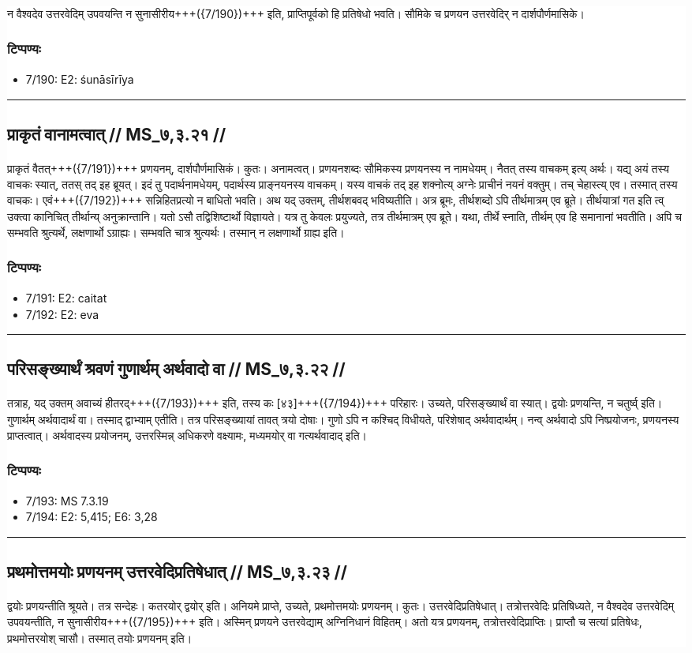 न वैश्वदेव उत्तरवेदिम् उपवयन्ति न सुनासीरीय+++({7/190})+++ इति, प्राप्तिपूर्वको हि प्रतिषेधो भवति। सौमिके च प्रणयन उत्तरवेदिर् न दार्शपौर्णमासिके।

### टिप्पण्यः
- 7/190: E2: śunāsīrīya

____________________________________________


## प्राकृतं वानामत्वात् // MS_७,३.२१ //

प्राकृतं वैतत्+++({7/191})+++ प्रणयनम्, दार्शपौर्णमासिकं। कुतः। अनामत्वत्। प्रणयनशब्दः सौमिकस्य प्रणयनस्य न नामधेयम्। नैतत् तस्य वाचकम् इत्य् अर्थः। यद्य् अयं तस्य वाचकः स्यात्, ततस् तद् इह ब्रूयत्। इदं तु पदार्थनामधेयम्, पदार्थस्य प्राङ्नयनस्य वाचकम्। यस्य वाचकं तद् इह शक्नोत्य् अग्नेः प्राचीनं नयनं वक्तुम्। तच् चेहास्त्य् एव। तस्मात् तस्य वाचकः। एवं+++({7/192})+++ सन्निहितप्रत्यो न बाधितो भवति।
अथ यद् उक्तम्, तीर्थशबवद् भविष्यतीति। अत्र ब्रूमः, तीर्थशब्दो ऽपि तीर्थमात्रम् एव ब्रूते। तीर्थयात्रां गत इति त्व् उक्त्वा कानिचित् तीर्थान्य् अनुक्रान्तानि। यतो ऽसौ तद्विशिष्टार्थो विज्ञायते। यत्र तु केवलः प्रयुज्यते, तत्र तीर्थमात्रम् एव ब्रूते। यथा, तीर्थे स्नाति, तीर्थम् एव हि समानानां भवतीति। अपि च सम्भवति श्रुत्यर्थे, लक्षणार्थो ऽग्राह्यः। सम्भवति चात्र श्रुत्यर्थः। तस्मान् न लक्षणार्थो ग्राह्य इति।

### टिप्पण्यः
- 7/191: E2: caitat
- 7/192: E2: eva

____________________________________________


## परिसङ्ख्यार्थं श्रवणं गुणार्थम् अर्थवादो वा // MS_७,३.२२ //

तत्राह, यद् उक्तम् अवाच्यं हीतरद्+++({7/193})+++ इति, तस्य कः [४३]+++({7/194})+++ परिहारः। उच्यते, परिसङ्ख्यार्थं वा स्यात्। द्वयोः प्रणयन्ति, न चतुर्ष्व् इति। गुणार्थम् अर्थवादार्थं वा। तस्माद् द्वाभ्याम् एतीति। तत्र परिसङ्ख्यायां तावत् त्रयो दोषाः। गुणो ऽपि न कश्चिद् विधीयते, परिशेषाद् अर्थवादार्थम्। नन्व् अर्थवादो ऽपि निष्प्रयोजनः, प्रणयनस्य प्राप्तत्वात्। अर्थवादस्य प्रयोजनम्, उत्तरस्मिन्न् अधिकरणे वक्ष्यामः, मध्यमयोर् वा गत्यर्थवादाद् इति।

### टिप्पण्यः
- 7/193: MS 7.3.19
- 7/194: E2: 5,415; E6: 3,28

____________________________________________


## प्रथमोत्तमयोः प्रणयनम् उत्तरवेदिप्रतिषेधात् // MS_७,३.२३ //

द्वयोः प्रणयन्तीति श्रूयते। तत्र सन्देहः। कतरयोर् द्वयोर् इति। अनियमे प्राप्ते, उच्यते, प्रथमोत्तमयोः प्रणयनम्। कुतः। उत्तरवेदिप्रतिषेधात्। तत्रोत्तरवेदिः प्रतिषिध्यते, न वैश्वदेव उत्तरवेदिम् उपवयन्तीति, न सुनासीरीय+++({7/195})+++ इति। अस्मिन् प्रणयने उत्तरवेद्याम् अग्निनिधानं विहितम्। अतो यत्र प्रणयनम्, तत्रोत्तरवेदिप्राप्तिः। प्राप्तौ च सत्यां प्रतिषेधः, प्रथमोत्तरयोश् चासौ। तस्मात् तयोः प्रणयनम् इति।
